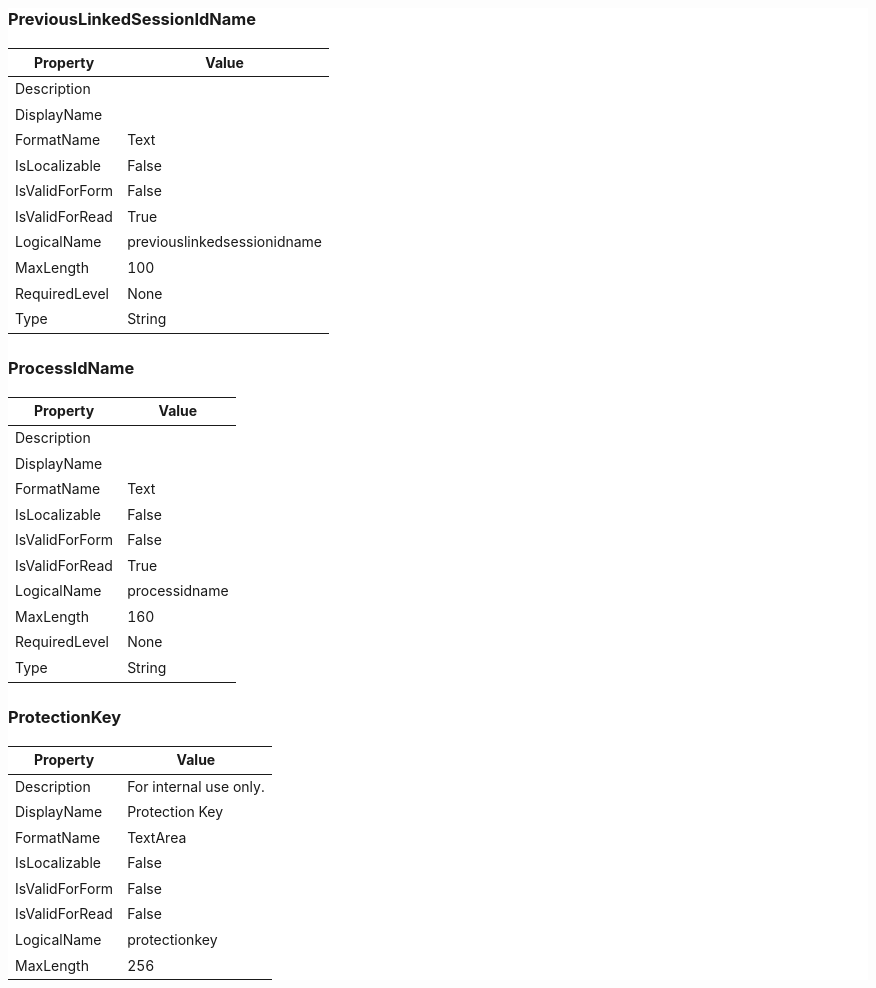 
### <a name="BKMK_PreviousLinkedSessionIdName"></a> PreviousLinkedSessionIdName

|Property|Value|
|--------|-----|
|Description||
|DisplayName||
|FormatName|Text|
|IsLocalizable|False|
|IsValidForForm|False|
|IsValidForRead|True|
|LogicalName|previouslinkedsessionidname|
|MaxLength|100|
|RequiredLevel|None|
|Type|String|


### <a name="BKMK_ProcessIdName"></a> ProcessIdName

|Property|Value|
|--------|-----|
|Description||
|DisplayName||
|FormatName|Text|
|IsLocalizable|False|
|IsValidForForm|False|
|IsValidForRead|True|
|LogicalName|processidname|
|MaxLength|160|
|RequiredLevel|None|
|Type|String|


### <a name="BKMK_ProtectionKey"></a> ProtectionKey

|Property|Value|
|--------|-----|
|Description|For internal use only.|
|DisplayName|Protection Key|
|FormatName|TextArea|
|IsLocalizable|False|
|IsValidForForm|False|
|IsValidForRead|False|
|LogicalName|protectionkey|
|MaxLength|256|